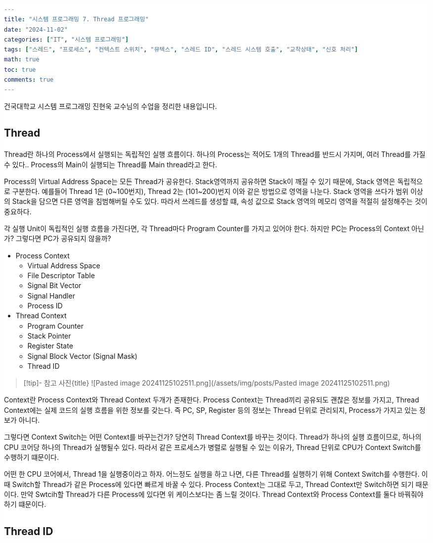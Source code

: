 ```yaml
---
title: "시스템 프로그래밍 7. Thread 프로그래밍"
date: "2024-11-02"
categories: ["IT", "시스템 프로그래밍"]
tags: ["스레드", "프로세스", "컨텍스트 스위치", "뮤텍스", "스레드 ID", "스레드 시스템 호출", "교착상태", "신호 처리"]
math: true
toc: true
comments: true
---
```


건국대학교 시스템 프로그래밍 진현욱 교수님의 수업을 정리한 내용입니다.

## Thread

Thread란 하나의 Process에서 실행되는 독립적인 실행 흐름이다. 하나의 Process는 적어도 1개의 Thread를 반드시 가지며, 여러 Thread를 가질 수 있다.. Process의 Main이 실행되는 Thread를 Main thread라고 한다. 

Process의 Virtual Address Space는 모든 Thread가 공유한다. Stack영역까지 공유하면 Stack이 깨질 수 있기 때문에, Stack 영역은 독립적으로 구분한다. 예를들어 Thread 1은 (0~100번지), Thread 2는 (101~200)번지 이와 같은 방법으로 영역을 나눈다. Stack 영역을 쓰다가 범위 이상의 Stack을 담으면  다른 영역을 침범해버릴 수도 있다. 따라서 쓰레드를 생성할 떄, 속성 값으로 Stack 영역의 메모리 영역을 적절히 설정해주는 것이 중요하다.

각 실행 Unit이 독립적인 실행 흐름을 가진다면, 각 Thread마다 Program Counter를 가지고 있어야 한다. 하지만 PC는 Process의 Context 아닌가? 그렇다면 PC가 공유되지 않을까?

- Process Context
    - Virtual Address Space
    - File Descriptor Table
    - Signal Bit Vector
    - Signal Handler
    - Process ID
- Thread Context
    - Program Counter
    - Stack Pointer
    - Register State
    - Signal Block Vector (Signal Mask)
    - Thread ID

> [!tip]- 참고 사진{title}
> ![Pasted image 20241125102511.png](/assets/img/posts/Pasted image 20241125102511.png)

Context란 Process Context와 Thread Context 두개가 존재한다. Process Context는 Thread끼리 공유되도 괜찮은 정보를 가지고, Thread Context에는 실제 코드의 실행 흐름을 위한 정보를 갖는다. 즉 PC, SP, Register 등의 정보는 Thread 단위로 관리되지, Process가 가지고 있는 정보가 아니다. 

그렇다면 Context Switch는 어떤 Context를 바꾸는건가? 당연히 Thread Context를 바꾸는 것이다. Thread가 하나의 실행 흐름이므로, 하나의 CPU 코어당 하나의 Thread가 실행될수 있다. 따라서 같은 프로세스가 병렬로 실행될 수 있는 이유가, Thread 단위로 CPU가 Context Switch를 수행하기 떄문이다.

어떤 한 CPU 코어에서, Thread 1을 실행중이라고 하자. 어느정도 실행을 하고 나면, 다른 Thread를 실행하기 위해 Context Switch를 수행한다. 이때 Switch할 Thread가 같은 Process에 있다면 빠르게 바꿀 수 있다. Process Context는 그대로 두고, Thread Context만 Switch하면 되기 때문이다. 만약 Swtcih할 Thread가 다른 Process에 있다면 위 케이스보다는 좀 느릴 것이다. Thread Context와 Process Context를 둘다 바꿔줘야 하기 떄문이다.

## Thread ID
